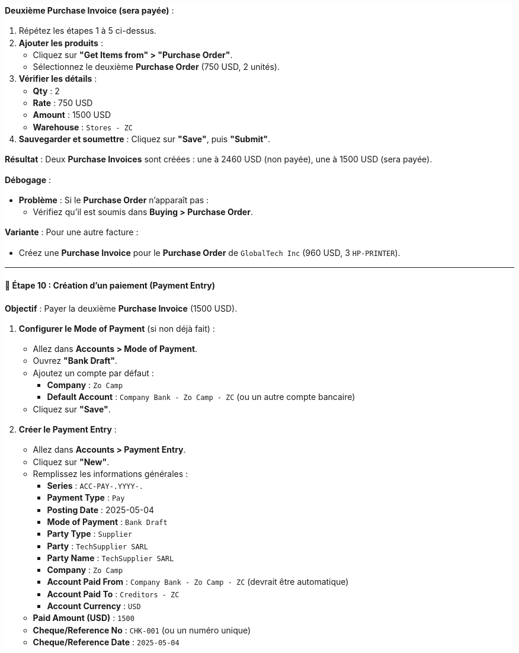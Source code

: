 **Deuxième Purchase Invoice (sera payée)** :
1. Répétez les étapes 1 à 5 ci-dessus.
2. **Ajouter les produits** :
   - Cliquez sur **"Get Items from" > "Purchase Order"**.
   - Sélectionnez le deuxième **Purchase Order** (750 USD, 2 unités).
3. **Vérifier les détails** :
   - **Qty** : 2
   - **Rate** : 750 USD
   - **Amount** : 1500 USD
   - **Warehouse** : `Stores - ZC`
4. **Sauvegarder et soumettre** : Cliquez sur **"Save"**, puis **"Submit"**.

**Résultat** : Deux **Purchase Invoices** sont créées : une à 2460 USD (non payée), une à 1500 USD (sera payée).

**Débogage** :
- **Problème** : Si le **Purchase Order** n’apparaît pas :
  - Vérifiez qu’il est soumis dans **Buying > Purchase Order**.

**Variante** : Pour une autre facture :
- Créez une **Purchase Invoice** pour le **Purchase Order** de `GlobalTech Inc` (960 USD, 3 `HP-PRINTER`).

---

#### 🧩 Étape 10 : Création d’un paiement (**Payment Entry**)
**Objectif** : Payer la deuxième **Purchase Invoice** (1500 USD).

1. **Configurer le Mode of Payment** (si non déjà fait) :
   - Allez dans **Accounts > Mode of Payment**.
   - Ouvrez **"Bank Draft"**.
   - Ajoutez un compte par défaut :
     - **Company** : `Zo Camp`
     - **Default Account** : `Company Bank - Zo Camp - ZC` (ou un autre compte bancaire)
   - Cliquez sur **"Save"**.

2. **Créer le Payment Entry** :
   - Allez dans **Accounts > Payment Entry**.
   - Cliquez sur **"New"**.
   - Remplissez les informations générales :
     - **Series** : `ACC-PAY-.YYYY-.`
     - **Payment Type** : `Pay`
     - **Posting Date** : 2025-05-04
     - **Mode of Payment** : `Bank Draft`
     - **Party Type** : `Supplier`
     - **Party** : `TechSupplier SARL`
     - **Party Name** : `TechSupplier SARL`
     - **Company** : `Zo Camp`
     - **Account Paid From** : `Company Bank - Zo Camp - ZC` (devrait être automatique)
     - **Account Paid To** : `Creditors - ZC`
     - **Account Currency** : `USD`
   - **Paid Amount (USD)** : `1500`
   - **Cheque/Reference No** : `CHK-001` (ou un numéro unique)
   - **Cheque/Reference Date** : `2025-05-04`
